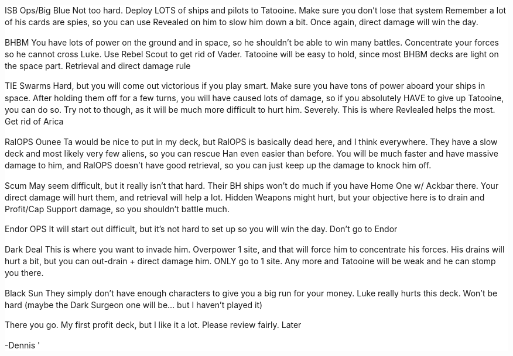 
ISB Ops/Big Blue  Not too hard.  Deploy LOTS of ships and pilots to Tatooine.  Make sure you don’t lose that system  Remember a lot of his cards are spies, so you can use Revealed on him to slow him down a bit.  Once again, direct damage will win the day.


BHBM  You have lots of power on the ground and in space, so he shouldn’t be able to win many battles.  Concentrate your forces so he cannot cross Luke.  Use Rebel Scout to get rid of Vader.  Tatooine will be easy to hold, since most BHBM decks are light on the space part.  Retrieval and direct damage rule


TIE Swarms  Hard, but you will come out victorious if you play smart.  Make sure you have tons of power aboard your ships in space.  After holding them off for a few turns, you will have caused lots of damage, so if you absolutely HAVE to give up Tatooine, you can do so.  Try not to though, as it will be much more difficult to hurt him.  Severely.  This is where Revlealed helps the most.  Get rid of Arica


RalOPS  Ounee Ta would be nice to put in my deck, but RalOPS is basically dead here, and I think everywhere.  They have a slow deck and most likely very few aliens, so you can rescue Han even easier than before.  You will be much faster and have massive damage to him, and RalOPS doesn’t have good retrieval, so you can just keep up the damage to knock him off.


Scum  May seem difficult, but it really isn’t that hard.  Their BH ships won’t do much if you have Home One w/ Ackbar there.  Your direct damage will hurt them, and retrieval will help a lot.  Hidden Weapons might hurt, but your objective here is to drain and Profit/Cap Support damage, so you shouldn’t battle much.


Endor OPS  It will start out difficult, but it’s not hard to set up so you will win the day.  Don’t go to Endor


Dark Deal  This is where you want to invade him.  Overpower 1 site, and that will force him to concentrate his forces.  His drains will hurt a bit, but you can out-drain + direct damage him.  ONLY go to 1 site.  Any more and Tatooine will be weak and he can stomp you there.


Black Sun  They simply don’t have enough characters to give you a big run for your money.  Luke really hurts this deck.  Won’t be hard (maybe the Dark Surgeon one will be... but I haven’t played it)



There you go.  My first profit deck, but I like it a lot.  Please review fairly.  Later


-Dennis  '
